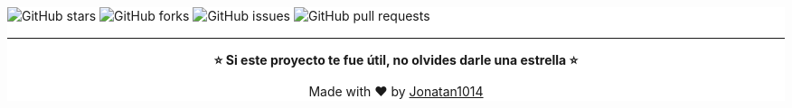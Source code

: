 ![GitHub stars](https://img.shields.io/github/stars/Jonatan1014/Automatizacion-Ingenieria-SCP?style=social)
![GitHub forks](https://img.shields.io/github/forks/Jonatan1014/Automatizacion-Ingenieria-SCP?style=social)
![GitHub issues](https://img.shields.io/github/issues/Jonatan1014/Automatizacion-Ingenieria-SCP)
![GitHub pull requests](https://img.shields.io/github/issues-pr/Jonatan1014/Automatizacion-Ingenieria-SCP)

---

<div align="center">

**⭐ Si este proyecto te fue útil, no olvides darle una estrella ⭐**

Made with ❤️ by [Jonatan1014](https://github.com/Jonatan1014)

</div>